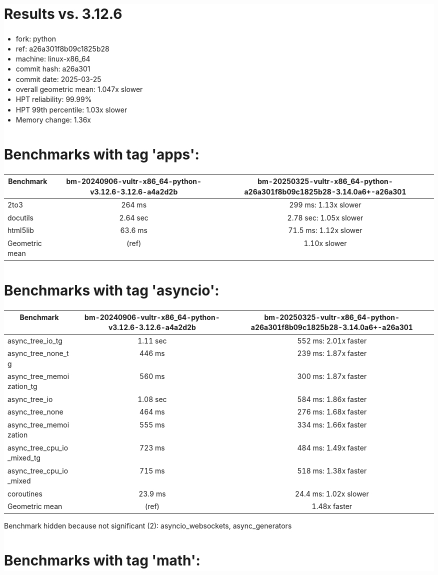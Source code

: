 # Results vs. 3.12.6

- fork: python
- ref: a26a301f8b09c1825b28
- machine: linux-x86_64
- commit hash: a26a301
- commit date: 2025-03-25
- overall geometric mean: 1.047x slower
- HPT reliability: 99.99%
- HPT 99th percentile: 1.03x slower
- Memory change: 1.36x

Benchmarks with tag 'apps':
===========================

| Benchmark      | bm-20240906-vultr-x86_64-python-v3.12.6-3.12.6-a4a2d2b | bm-20250325-vultr-x86_64-python-a26a301f8b09c1825b28-3.14.0a6+-a26a301 |
|----------------|:------------------------------------------------------:|:----------------------------------------------------------------------:|
| 2to3           | 264 ms                                                 | 299 ms: 1.13x slower                                                   |
| docutils       | 2.64 sec                                               | 2.78 sec: 1.05x slower                                                 |
| html5lib       | 63.6 ms                                                | 71.5 ms: 1.12x slower                                                  |
| Geometric mean | (ref)                                                  | 1.10x slower                                                           |

Benchmarks with tag 'asyncio':
==============================

| Benchmark                  | bm-20240906-vultr-x86_64-python-v3.12.6-3.12.6-a4a2d2b | bm-20250325-vultr-x86_64-python-a26a301f8b09c1825b28-3.14.0a6+-a26a301 |
|----------------------------|:------------------------------------------------------:|:----------------------------------------------------------------------:|
| async_tree_io_tg           | 1.11 sec                                               | 552 ms: 2.01x faster                                                   |
| async_tree_none_tg         | 446 ms                                                 | 239 ms: 1.87x faster                                                   |
| async_tree_memoization_tg  | 560 ms                                                 | 300 ms: 1.87x faster                                                   |
| async_tree_io              | 1.08 sec                                               | 584 ms: 1.86x faster                                                   |
| async_tree_none            | 464 ms                                                 | 276 ms: 1.68x faster                                                   |
| async_tree_memoization     | 555 ms                                                 | 334 ms: 1.66x faster                                                   |
| async_tree_cpu_io_mixed_tg | 723 ms                                                 | 484 ms: 1.49x faster                                                   |
| async_tree_cpu_io_mixed    | 715 ms                                                 | 518 ms: 1.38x faster                                                   |
| coroutines                 | 23.9 ms                                                | 24.4 ms: 1.02x slower                                                  |
| Geometric mean             | (ref)                                                  | 1.48x faster                                                           |

Benchmark hidden because not significant (2): asyncio_websockets, async_generators

Benchmarks with tag 'math':
===========================
